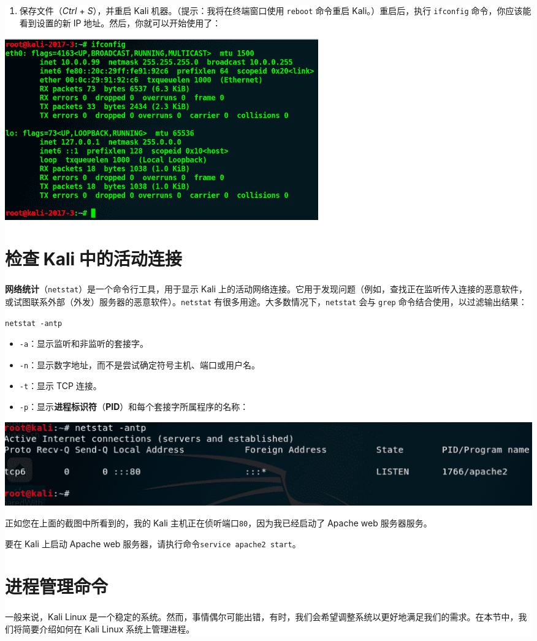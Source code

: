 1.  保存文件（*Ctrl* + *S*），并重启 Kali 机器。（提示：我将在终端窗口使用 `reboot` 命令重启 Kali。）重启后，执行 `ifconfig` 命令，你应该能看到设置的新 IP 地址。然后，你就可以开始使用了：

![](img/cdbe9be3-0819-456e-8962-62cede42f6a6.png)

# 检查 Kali 中的活动连接

**网络统计**（`netstat`）是一个命令行工具，用于显示 Kali 上的活动网络连接。它用于发现问题（例如，查找正在监听传入连接的恶意软件，或试图联系外部（外发）服务器的恶意软件）。`netstat` 有很多用途。大多数情况下，`netstat` 会与 `grep` 命令结合使用，以过滤输出结果：

```
netstat -antp
```

+   `-a`：显示监听和非监听的套接字。

+   `-n`：显示数字地址，而不是尝试确定符号主机、端口或用户名。

+   `-t`：显示 TCP 连接。

+   `-p`：显示**进程标识符**（**PID**）和每个套接字所属程序的名称：

![](img/229ce190-a996-4ef8-931a-72b8e309475c.png)

正如您在上面的截图中所看到的，我的 Kali 主机正在侦听端口`80`，因为我已经启动了 Apache web 服务器服务。

要在 Kali 上启动 Apache web 服务器，请执行命令`service apache2 start`。

# 进程管理命令

一般来说，Kali Linux 是一个稳定的系统。然而，事情偶尔可能出错，有时，我们会希望调整系统以更好地满足我们的需求。在本节中，我们将简要介绍如何在 Kali Linux 系统上管理进程。
